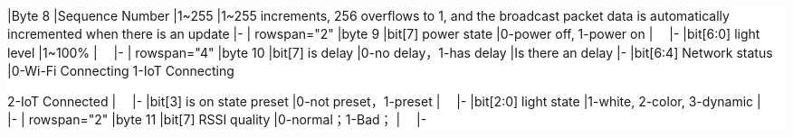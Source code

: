 |Byte 8
|Sequence Number
|1~255
|1~255 increments, 256 overflows to 1, and the broadcast packet data is automatically incremented when there is an update
|-
| rowspan="2" |byte 9
|bit[7] power state
|0-power off, 1-power on
|　
|-
|bit[6:0] light level
|1~100%
|　
|-
| rowspan="4" |byte 10
|bit[7] is delay
|0-no delay，1-has delay
|Is there an delay
|-
|bit[6:4] Network status
|0-Wi-Fi Connecting
1-IoT Connecting

2-IoT Connected
|　
|-
|bit[3] is on state preset
|0-not preset，1-preset
|　
|-
|bit[2:0] light state
|1-white, 2-color, 3-dynamic
|　
|-
| rowspan="2" |byte 11
|bit[7] RSSI quality
|0-normal；1-Bad；
|　
|-